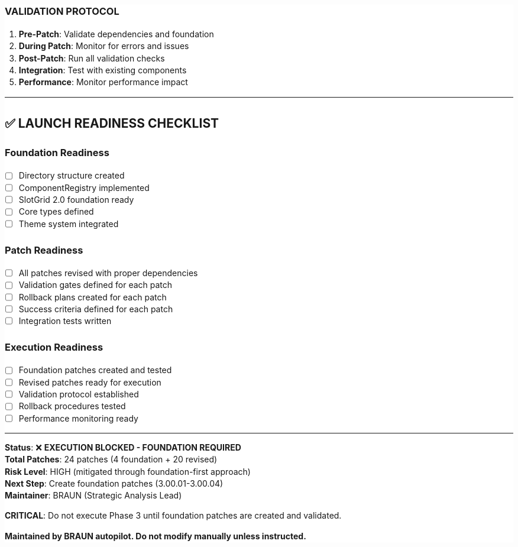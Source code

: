 ### **VALIDATION PROTOCOL**
1. **Pre-Patch**: Validate dependencies and foundation
2. **During Patch**: Monitor for errors and issues
3. **Post-Patch**: Run all validation checks
4. **Integration**: Test with existing components
5. **Performance**: Monitor performance impact

---

## ✅ **LAUNCH READINESS CHECKLIST**

### **Foundation Readiness**
- [ ] Directory structure created
- [ ] ComponentRegistry implemented
- [ ] SlotGrid 2.0 foundation ready
- [ ] Core types defined
- [ ] Theme system integrated

### **Patch Readiness**
- [ ] All patches revised with proper dependencies
- [ ] Validation gates defined for each patch
- [ ] Rollback plans created for each patch
- [ ] Success criteria defined for each patch
- [ ] Integration tests written

### **Execution Readiness**
- [ ] Foundation patches created and tested
- [ ] Revised patches ready for execution
- [ ] Validation protocol established
- [ ] Rollback procedures tested
- [ ] Performance monitoring ready

---

**Status**: ❌ **EXECUTION BLOCKED - FOUNDATION REQUIRED**  
**Total Patches**: 24 patches (4 foundation + 20 revised)  
**Risk Level**: HIGH (mitigated through foundation-first approach)  
**Next Step**: Create foundation patches (3.00.01-3.00.04)  
**Maintainer**: BRAUN (Strategic Analysis Lead)

**CRITICAL**: Do not execute Phase 3 until foundation patches are created and validated.

**Maintained by BRAUN autopilot. Do not modify manually unless instructed.** 